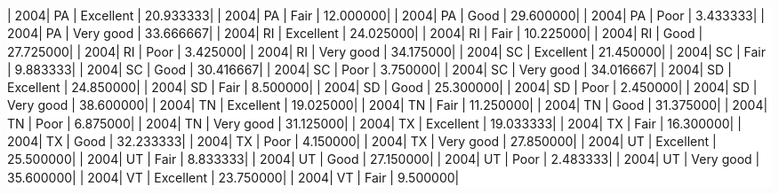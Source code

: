 |  2004| PA           | Excellent |  20.933333|
|  2004| PA           | Fair      |  12.000000|
|  2004| PA           | Good      |  29.600000|
|  2004| PA           | Poor      |   3.433333|
|  2004| PA           | Very good |  33.666667|
|  2004| RI           | Excellent |  24.025000|
|  2004| RI           | Fair      |  10.225000|
|  2004| RI           | Good      |  27.725000|
|  2004| RI           | Poor      |   3.425000|
|  2004| RI           | Very good |  34.175000|
|  2004| SC           | Excellent |  21.450000|
|  2004| SC           | Fair      |   9.883333|
|  2004| SC           | Good      |  30.416667|
|  2004| SC           | Poor      |   3.750000|
|  2004| SC           | Very good |  34.016667|
|  2004| SD           | Excellent |  24.850000|
|  2004| SD           | Fair      |   8.500000|
|  2004| SD           | Good      |  25.300000|
|  2004| SD           | Poor      |   2.450000|
|  2004| SD           | Very good |  38.600000|
|  2004| TN           | Excellent |  19.025000|
|  2004| TN           | Fair      |  11.250000|
|  2004| TN           | Good      |  31.375000|
|  2004| TN           | Poor      |   6.875000|
|  2004| TN           | Very good |  31.125000|
|  2004| TX           | Excellent |  19.033333|
|  2004| TX           | Fair      |  16.300000|
|  2004| TX           | Good      |  32.233333|
|  2004| TX           | Poor      |   4.150000|
|  2004| TX           | Very good |  27.850000|
|  2004| UT           | Excellent |  25.500000|
|  2004| UT           | Fair      |   8.833333|
|  2004| UT           | Good      |  27.150000|
|  2004| UT           | Poor      |   2.483333|
|  2004| UT           | Very good |  35.600000|
|  2004| VT           | Excellent |  23.750000|
|  2004| VT           | Fair      |   9.500000|